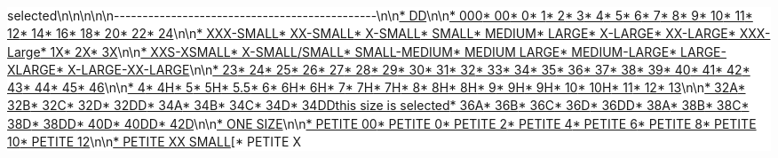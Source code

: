 selected[](/all/womens?crawl=no)\n\n\n\n\n----------------------------------------------\n\n[*   DD](/all/womens?crawl=no&fit=DD&size=34DD)\n\n[*   000](/all/womens?crawl=no&size=000,34DD)[*   00](/all/womens?crawl=no&size=00,34DD)[*   0](/all/womens?crawl=no&size=0,34DD)[*   1](/all/womens?crawl=no&size=1,34DD)[*   2](/all/womens?crawl=no&size=2,34DD)[*   3](/all/womens?crawl=no&size=3,34DD)[*   4](/all/womens?crawl=no&size=34DD,4)[*   5](/all/womens?crawl=no&size=34DD,5)[*   6](/all/womens?crawl=no&size=34DD,6)[*   7](/all/womens?crawl=no&size=34DD,7)[*   8](/all/womens?crawl=no&size=34DD,8)[*   9](/all/womens?crawl=no&size=34DD,9)[*   10](/all/womens?crawl=no&size=10,34DD)[*   11](/all/womens?crawl=no&size=11,34DD)[*   12](/all/womens?crawl=no&size=12,34DD)[*   14](/all/womens?crawl=no&size=14,34DD)[*   16](/all/womens?crawl=no&size=16,34DD)[*   18](/all/womens?crawl=no&size=18,34DD)[*   20](/all/womens?crawl=no&size=20,34DD)[*   22](/all/womens?crawl=no&size=22,34DD)[*   24](/all/womens?crawl=no&size=24,34DD)\n\n[*   XXX-SMALL](/all/womens?crawl=no&size=34DD,XXX-SMALL)[*   XX-SMALL](/all/womens?crawl=no&size=34DD,XX-SMALL)[*   X-SMALL](/all/womens?crawl=no&size=34DD,X-SMALL)[*   SMALL](/all/womens?crawl=no&size=34DD,SMALL)[*   MEDIUM](/all/womens?crawl=no&size=34DD,MEDIUM)[*   LARGE](/all/womens?crawl=no&size=34DD,LARGE)[*   X-LARGE](/all/womens?crawl=no&size=34DD,X-LARGE)[*   XX-LARGE](/all/womens?crawl=no&size=34DD,XX-LARGE)[*   XXX-Large](/all/womens?crawl=no&size=34DD,XXXL)[*   1X](/all/womens?crawl=no&size=1X,34DD)[*   2X](/all/womens?crawl=no&size=2X,34DD)[*   3X](/all/womens?crawl=no&size=34DD,3X)\n\n[*   XXS-XSMALL](/all/womens?crawl=no&size=34DD,XXS-XSMALL)[*   X-SMALL/SMALL](/all/womens?crawl=no&size=34DD,X-SMALL%2FSMALL)[*   SMALL-MEDIUM](/all/womens?crawl=no&size=34DD,SMALL-MEDIUM)[*   MEDIUM LARGE](/all/womens?crawl=no&size=34DD,MEDIUM%20LARGE)[*   MEDIUM-LARGE](/all/womens?crawl=no&size=34DD,MEDIUM-LARGE)[*   LARGE-XLARGE](/all/womens?crawl=no&size=34DD,LARGE-XLARGE)[*   X-LARGE-XX-LARGE](/all/womens?crawl=no&size=34DD,X-LARGE-XX-LARGE)\n\n[*   23](/all/womens?crawl=no&size=23,34DD)[*   24](/all/womens?crawl=no&size=24G,34DD)[*   25](/all/womens?crawl=no&size=25,34DD)[*   26](/all/womens?crawl=no&size=26,34DD)[*   27](/all/womens?crawl=no&size=27,34DD)[*   28](/all/womens?crawl=no&size=28,34DD)[*   29](/all/womens?crawl=no&size=29,34DD)[*   30](/all/womens?crawl=no&size=30,34DD)[*   31](/all/womens?crawl=no&size=31,34DD)[*   32](/all/womens?crawl=no&size=32,34DD)[*   33](/all/womens?crawl=no&size=33,34DD)[*   34](/all/womens?crawl=no&size=34,34DD)[*   35](/all/womens?crawl=no&size=34DD,35)[*   36](/all/womens?crawl=no&size=34DD,36)[*   37](/all/womens?crawl=no&size=34DD,37)[*   38](/all/womens?crawl=no&size=34DD,38)[*   39](/all/womens?crawl=no&size=34DD,39)[*   40](/all/womens?crawl=no&size=34DD,40)[*   41](/all/womens?crawl=no&size=34DD,41)[*   42](/all/womens?crawl=no&size=34DD,42)[*   43](/all/womens?crawl=no&size=34DD,43)[*   44](/all/womens?crawl=no&size=34DD,44)[*   45](/all/womens?crawl=no&size=34DD,45)[*   46](/all/womens?crawl=no&size=34DD,46)\n\n[*   4](/all/womens?crawl=no&size=34DD,4%20MEDIUM)[*   4H](/all/womens?crawl=no&size=34DD,4H%20MEDIUM)[*   5](/all/womens?crawl=no&size=34DD,5%20MEDIUM)[*   5H](/all/womens?crawl=no&size=34DD,5H%20MEDIUM)[*   5.5](/all/womens?crawl=no&size=34DD,5.5)[*   6](/all/womens?crawl=no&size=34DD,6%20MEDIUM)[*   6H](/all/womens?crawl=no&size=34DD,6H)[*   6H](/all/womens?crawl=no&size=34DD,6H%20MEDIUM)[*   7](/all/womens?crawl=no&size=34DD,7%20MEDIUM)[*   7H](/all/womens?crawl=no&size=34DD,7H%20MEDIUM)[*   7H](/all/womens?crawl=no&size=34DD,7H)[*   8](/all/womens?crawl=no&size=34DD,8%20MEDIUM)[*   8H](/all/womens?crawl=no&size=34DD,8H%20MEDIUM)[*   8H](/all/womens?crawl=no&size=34DD,8H)[*   9](/all/womens?crawl=no&size=34DD,9%20MEDIUM)[*   9H](/all/womens?crawl=no&size=34DD,9H%20MEDIUM)[*   9H](/all/womens?crawl=no&size=34DD,9H)[*   10](/all/womens?crawl=no&size=10%20MEDIUM,34DD)[*   10H](/all/womens?crawl=no&size=10H%20MEDIUM,34DD)[*   11](/all/womens?crawl=no&size=11%20MEDIUM,34DD)[*   12](/all/womens?crawl=no&size=12%20MEDIUM,34DD)[*   13](/all/womens?crawl=no&size=13,34DD)\n\n[*   32A](/all/womens?crawl=no&size=32A,34DD)[*   32B](/all/womens?crawl=no&size=32B,34DD)[*   32C](/all/womens?crawl=no&size=32C,34DD)[*   32D](/all/womens?crawl=no&size=32D,34DD)[*   32DD](/all/womens?crawl=no&size=32DD,34DD)[*   34A](/all/womens?crawl=no&size=34A,34DD)[*   34B](/all/womens?crawl=no&size=34B,34DD)[*   34C](/all/womens?crawl=no&size=34C,34DD)[*   34D](/all/womens?crawl=no&size=34D,34DD)[*   34DDthis size is selected](/all/womens?crawl=no)[*   36A](/all/womens?crawl=no&size=34DD,36A)[*   36B](/all/womens?crawl=no&size=34DD,36B)[*   36C](/all/womens?crawl=no&size=34DD,36C)[*   36D](/all/womens?crawl=no&size=34DD,36D)[*   36DD](/all/womens?crawl=no&size=34DD,36DD)[*   38A](/all/womens?crawl=no&size=34DD,38A)[*   38B](/all/womens?crawl=no&size=34DD,38B)[*   38C](/all/womens?crawl=no&size=34DD,38C)[*   38D](/all/womens?crawl=no&size=34DD,38D)[*   38DD](/all/womens?crawl=no&size=34DD,38DD)[*   40D](/all/womens?crawl=no&size=34DD,40D)[*   40DD](/all/womens?crawl=no&size=34DD,40DD)[*   42D](/all/womens?crawl=no&size=34DD,42D)\n\n[*   ONE SIZE](/all/womens?crawl=no&size=34DD,ONE%20SIZE)\n\n[*   PETITE 00](/all/womens?crawl=no&size=34DD,PETITE%2000)[*   PETITE 0](/all/womens?crawl=no&size=34DD,PETITE%200)[*   PETITE 2](/all/womens?crawl=no&size=34DD,PETITE%202)[*   PETITE 4](/all/womens?crawl=no&size=34DD,PETITE%204)[*   PETITE 6](/all/womens?crawl=no&size=34DD,PETITE%206)[*   PETITE 8](/all/womens?crawl=no&size=34DD,PETITE%208)[*   PETITE 10](/all/womens?crawl=no&size=34DD,PETITE%2010)[*   PETITE 12](/all/womens?crawl=no&size=34DD,PETITE%2012)\n\n[*   PETITE XX SMALL](/all/womens?crawl=no&size=34DD,PETITE%20XX%20SMALL)[*   PETITE X
